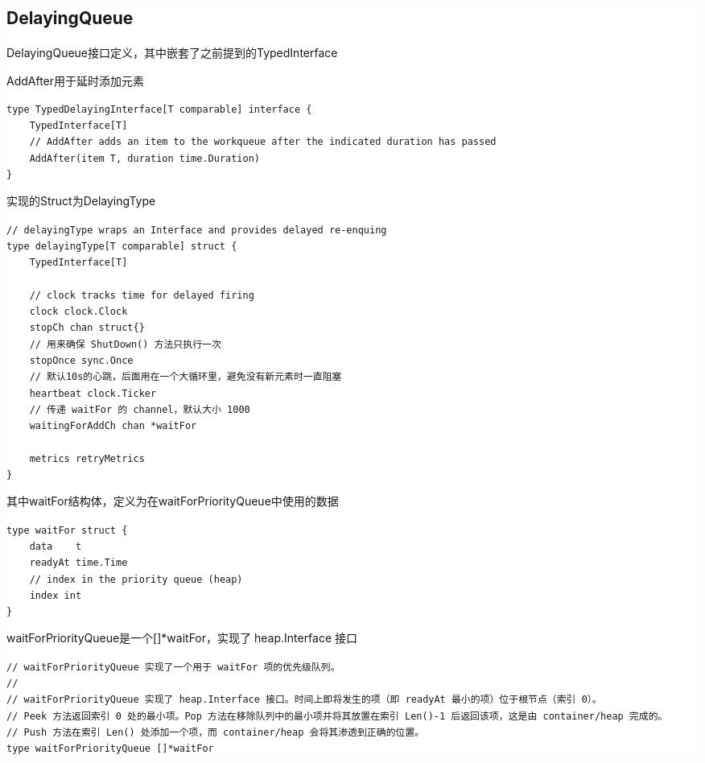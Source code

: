 ## DelayingQueue

DelayingQueue接口定义，其中嵌套了之前提到的TypedInterface

AddAfter用于延时添加元素

```
type TypedDelayingInterface[T comparable] interface {
    TypedInterface[T]
    // AddAfter adds an item to the workqueue after the indicated duration has passed
    AddAfter(item T, duration time.Duration)
}
```

实现的Struct为DelayingType

```
// delayingType wraps an Interface and provides delayed re-enquing
type delayingType[T comparable] struct {
	TypedInterface[T]

	// clock tracks time for delayed firing
	clock clock.Clock
	stopCh chan struct{}
	// 用来确保 ShutDown() 方法只执行一次
	stopOnce sync.Once
	// 默认10s的心跳，后面用在一个大循环里，避免没有新元素时一直阻塞
	heartbeat clock.Ticker
	// 传递 waitFor 的 channel，默认大小 1000
	waitingForAddCh chan *waitFor

	metrics retryMetrics
}
```

其中waitFor结构体，定义为在waitForPriorityQueue中使用的数据

```
type waitFor struct {
    data    t
    readyAt time.Time
    // index in the priority queue (heap)
    index int
}
```

waitForPriorityQueue是一个[]*waitFor，实现了 heap.Interface 接口

```
// waitForPriorityQueue 实现了一个用于 waitFor 项的优先级队列。
//
// waitForPriorityQueue 实现了 heap.Interface 接口。时间上即将发生的项（即 readyAt 最小的项）位于根节点（索引 0）。
// Peek 方法返回索引 0 处的最小项。Pop 方法在移除队列中的最小项并将其放置在索引 Len()-1 后返回该项，这是由 container/heap 完成的。
// Push 方法在索引 Len() 处添加一个项，而 container/heap 会将其渗透到正确的位置。
type waitForPriorityQueue []*waitFor
```
